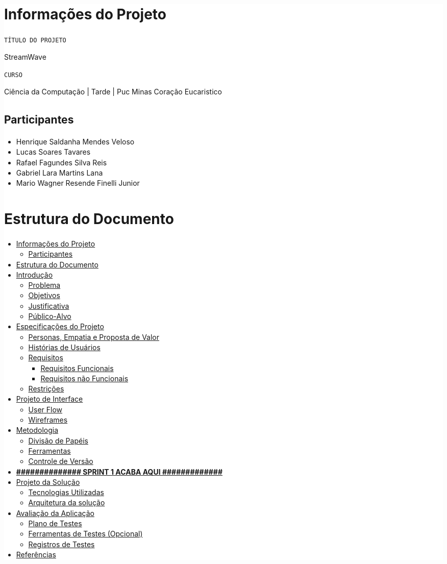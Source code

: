 # Informações do Projeto
`TÍTULO DO PROJETO`  

StreamWave

`CURSO` 

Ciência da Computação | Tarde | Puc Minas Coração Eucaristico

## Participantes

 - Henrique Saldanha Mendes Veloso
 - Lucas Soares Tavares
 - Rafael Fagundes Silva Reis
 - Gabriel Lara Martins Lana
 - Mario Wagner Resende Finelli Junior

# Estrutura do Documento

- [Informações do Projeto](#informações-do-projeto)
  - [Participantes](#participantes)
- [Estrutura do Documento](#estrutura-do-documento)
- [Introdução](#introdução)
  - [Problema](#problema)
  - [Objetivos](#objetivos)
  - [Justificativa](#justificativa)
  - [Público-Alvo](#público-alvo)
- [Especificações do Projeto](#especificações-do-projeto)
  - [Personas, Empatia e Proposta de Valor](#personas-empatia-e-proposta-de-valor)
  - [Histórias de Usuários](#histórias-de-usuários)
  - [Requisitos](#requisitos)
    - [Requisitos Funcionais](#requisitos-funcionais)
    - [Requisitos não Funcionais](#requisitos-não-funcionais)
  - [Restrições](#restrições)
- [Projeto de Interface](#projeto-de-interface)
  - [User Flow](#user-flow)
  - [Wireframes](#wireframes)
- [Metodologia](#metodologia)
  - [Divisão de Papéis](#divisão-de-papéis)
  - [Ferramentas](#ferramentas)
  - [Controle de Versão](#controle-de-versão)
- [**############## SPRINT 1 ACABA AQUI #############**](#-sprint-1-acaba-aqui-)
- [Projeto da Solução](#projeto-da-solução)
  - [Tecnologias Utilizadas](#tecnologias-utilizadas)
  - [Arquitetura da solução](#arquitetura-da-solução)
- [Avaliação da Aplicação](#avaliação-da-aplicação)
  - [Plano de Testes](#plano-de-testes)
  - [Ferramentas de Testes (Opcional)](#ferramentas-de-testes-opcional)
  - [Registros de Testes](#registros-de-testes)
- [Referências](#referências)
